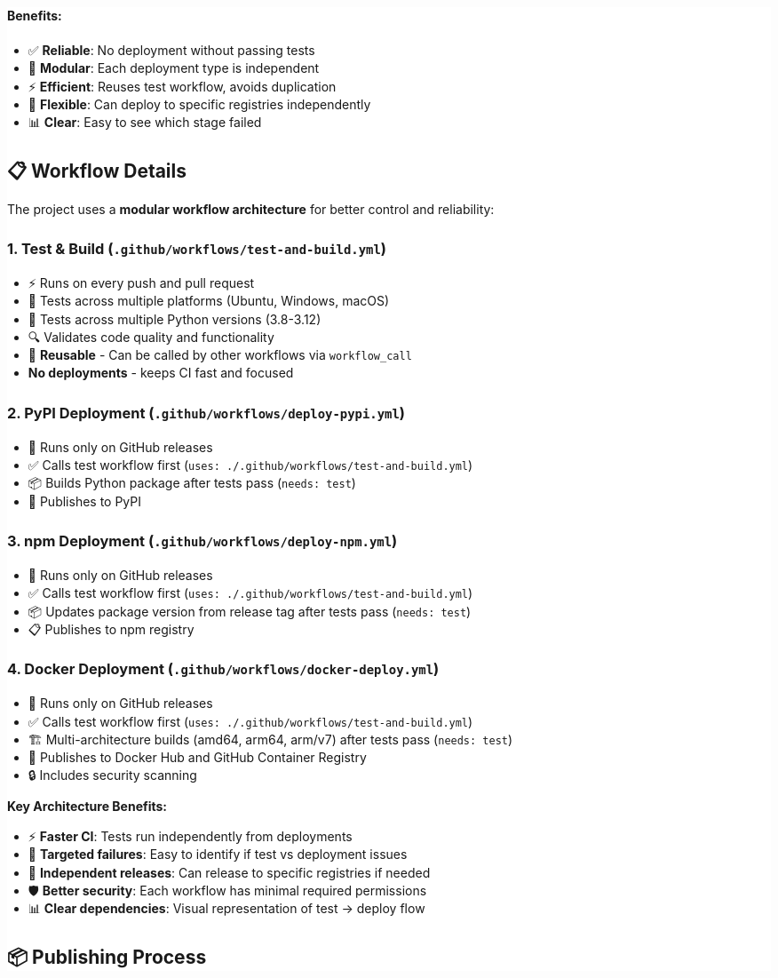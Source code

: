 #### Benefits:
- ✅ **Reliable**: No deployment without passing tests
- 🔧 **Modular**: Each deployment type is independent
- ⚡ **Efficient**: Reuses test workflow, avoids duplication
- 🎯 **Flexible**: Can deploy to specific registries independently
- 📊 **Clear**: Easy to see which stage failed

## 📋 Workflow Details

The project uses a **modular workflow architecture** for better control and reliability:

### 1. **Test & Build** (`.github/workflows/test-and-build.yml`)
- ⚡ Runs on every push and pull request
- 🧪 Tests across multiple platforms (Ubuntu, Windows, macOS)
- 🐍 Tests across multiple Python versions (3.8-3.12)
- 🔍 Validates code quality and functionality
- 🔄 **Reusable** - Can be called by other workflows via `workflow_call`
- **No deployments** - keeps CI fast and focused

### 2. **PyPI Deployment** (`.github/workflows/deploy-pypi.yml`)
- 🚀 Runs only on GitHub releases
- ✅ Calls test workflow first (`uses: ./.github/workflows/test-and-build.yml`)
- 📦 Builds Python package after tests pass (`needs: test`)
- 🐍 Publishes to PyPI

### 3. **npm Deployment** (`.github/workflows/deploy-npm.yml`)
- 🚀 Runs only on GitHub releases  
- ✅ Calls test workflow first (`uses: ./.github/workflows/test-and-build.yml`)
- 📦 Updates package version from release tag after tests pass (`needs: test`)
- 📋 Publishes to npm registry

### 4. **Docker Deployment** (`.github/workflows/docker-deploy.yml`)
- 🚀 Runs only on GitHub releases
- ✅ Calls test workflow first (`uses: ./.github/workflows/test-and-build.yml`)
- 🏗️ Multi-architecture builds (amd64, arm64, arm/v7) after tests pass (`needs: test`)
- 🐳 Publishes to Docker Hub and GitHub Container Registry
- 🔒 Includes security scanning

**Key Architecture Benefits:**
- ⚡ **Faster CI**: Tests run independently from deployments
- 🎯 **Targeted failures**: Easy to identify if test vs deployment issues
- 🔄 **Independent releases**: Can release to specific registries if needed
- 🛡️ **Better security**: Each workflow has minimal required permissions
- 📊 **Clear dependencies**: Visual representation of test → deploy flow

## 📦 Publishing Process
